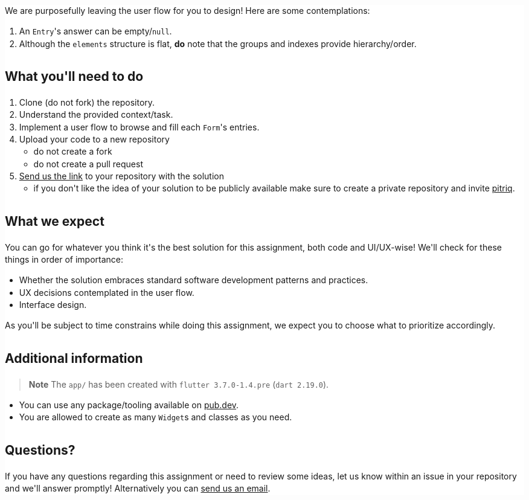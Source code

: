We are purposefully leaving the user flow for you to design! Here are some contemplations:

1. An `Entry`'s answer can be empty/`null`.
2. Although the `elements` structure is flat, **do** note that the groups and indexes provide hierarchy/order.

## What you'll need to do

1. Clone (do not fork) the repository.
2. Understand the provided context/task.
3. Implement a user flow to browse and fill each `Form`'s entries.
4. Upload your code to a new repository 
    - do not create a fork
    - do not create a pull request
5. [Send us the link](mailto:francisco@sytex.io) to your repository with the solution
    - if you don't like the idea of your solution to be publicly available make sure to create a private repository and invite [pitriq](https://github.com/pitriq).


## What we expect

You can go for whatever you think it's the best solution for this assignment, both code and UI/UX-wise! We'll check for these things in order of importance:

- Whether the solution embraces standard software development patterns and practices. 
- UX decisions contemplated in the user flow.
- Interface design.

As you'll be subject to time constrains while doing this assignment, we expect you to choose what to prioritize accordingly.

## Additional information

> **Note**
> The `app/` has been created with `flutter 3.7.0-1.4.pre` (`dart 2.19.0`).

- You can use any package/tooling available on [pub.dev](https://pub.dev).
- You are allowed to create as many `Widget`s and classes as you need.

## Questions?

If you have any questions regarding this assignment or need to review some ideas, let us know within an issue in your repository and we'll answer promptly! Alternatively you can [send us an email](mailto:francisco@sytex.io).
  